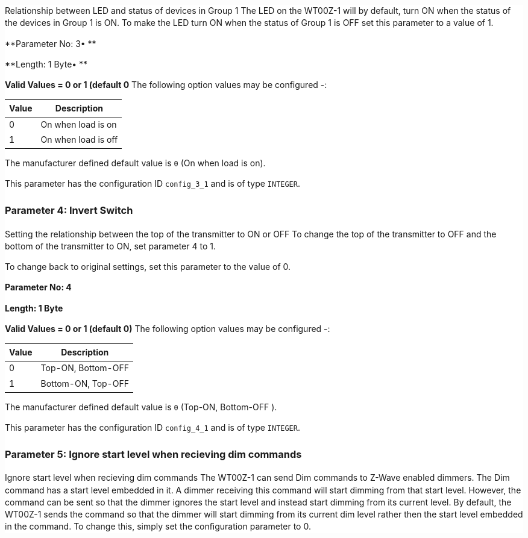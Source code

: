 Relationship between LED and status of devices in Group 1
The LED on the WT00Z-1 will by default, turn ON when the status of the devices in Group 1 is ON. To make the LED turn ON when the status of Group 1 is OFF set this parameter to a value of 1.

**Parameter No: 3• **

**Length: 1 Byte• **

**Valid Values = 0 or 1 (default 0**
The following option values may be configured -:

| Value  | Description |
|--------|-------------|
| 0 | On when load is on |
| 1 | On when load is off |

The manufacturer defined default value is ```0``` (On when load is on).

This parameter has the configuration ID ```config_3_1``` and is of type ```INTEGER```.


### Parameter 4: Invert Switch

Setting the relationship between the top of the transmitter to ON or OFF
To change the top of the transmitter to OFF and the bottom of the transmitter to ON, set parameter 4 to 1. 

To change back to original settings, set this parameter to the value of 0.

**Parameter No: 4**

**Length: 1 Byte**

**Valid Values = 0 or 1 (default 0)**
The following option values may be configured -:

| Value  | Description |
|--------|-------------|
| 0 | Top-ON, Bottom-OFF |
| 1 | Bottom-ON, Top-OFF |

The manufacturer defined default value is ```0``` (Top-ON, Bottom-OFF ).

This parameter has the configuration ID ```config_4_1``` and is of type ```INTEGER```.


### Parameter 5: Ignore start level when recieving dim commands

Ignore start level when recieving dim commands
The WT00Z-1 can send Dim commands to Z-Wave enabled dimmers. The Dim command has a start level embedded in it. A dimmer receiving this command will start dimming from that start level. However, the command can be sent so that the dimmer ignores the start level and instead start dimming from its current level. By default, the WT00Z-1 sends the command so that the dimmer will start dimming from its current dim level rather then the start level embedded in the command. To change this, simply set the conﬁguration parameter to 0.
